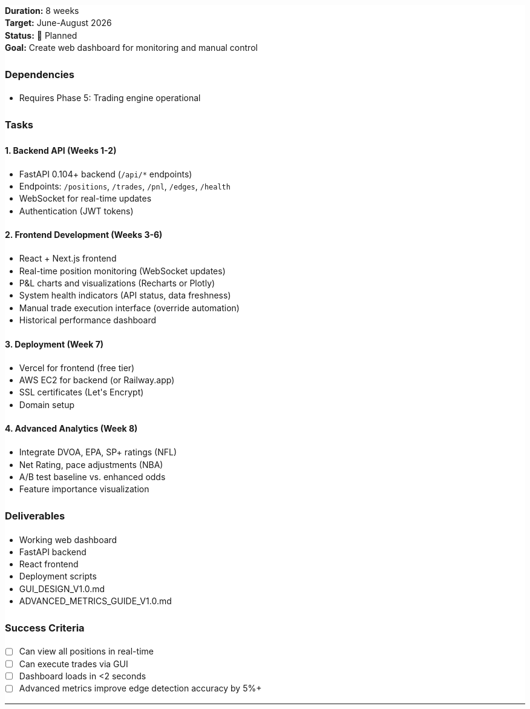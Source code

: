 **Duration:** 8 weeks  
**Target:** June-August 2026  
**Status:** 🔵 Planned  
**Goal:** Create web dashboard for monitoring and manual control

### Dependencies
- Requires Phase 5: Trading engine operational

### Tasks

#### 1. Backend API (Weeks 1-2)
- FastAPI 0.104+ backend (`/api/*` endpoints)
- Endpoints: `/positions`, `/trades`, `/pnl`, `/edges`, `/health`
- WebSocket for real-time updates
- Authentication (JWT tokens)

#### 2. Frontend Development (Weeks 3-6)
- React + Next.js frontend
- Real-time position monitoring (WebSocket updates)
- P&L charts and visualizations (Recharts or Plotly)
- System health indicators (API status, data freshness)
- Manual trade execution interface (override automation)
- Historical performance dashboard

#### 3. Deployment (Week 7)
- Vercel for frontend (free tier)
- AWS EC2 for backend (or Railway.app)
- SSL certificates (Let's Encrypt)
- Domain setup

#### 4. Advanced Analytics (Week 8)
- Integrate DVOA, EPA, SP+ ratings (NFL)
- Net Rating, pace adjustments (NBA)
- A/B test baseline vs. enhanced odds
- Feature importance visualization

### Deliverables
- Working web dashboard
- FastAPI backend
- React frontend
- Deployment scripts
- GUI_DESIGN_V1.0.md
- ADVANCED_METRICS_GUIDE_V1.0.md

### Success Criteria
- [  ] Can view all positions in real-time
- [  ] Can execute trades via GUI
- [  ] Dashboard loads in <2 seconds
- [  ] Advanced metrics improve edge detection accuracy by 5%+

---
